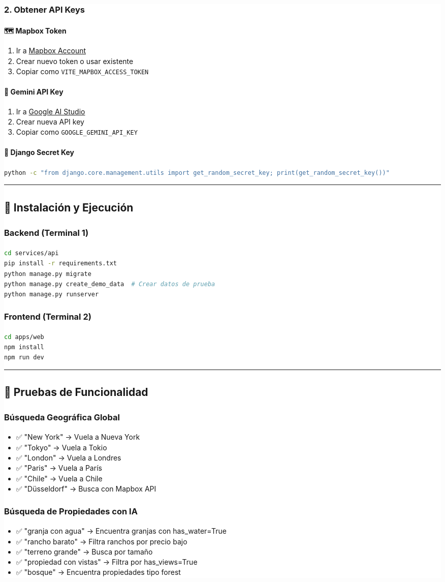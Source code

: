 ### 2. **Obtener API Keys**

#### 🗺️ **Mapbox Token**
1. Ir a [Mapbox Account](https://account.mapbox.com/access-tokens/)
2. Crear nuevo token o usar existente
3. Copiar como `VITE_MAPBOX_ACCESS_TOKEN`

#### 🤖 **Gemini API Key**
1. Ir a [Google AI Studio](https://aistudio.google.com/app/apikey)
2. Crear nueva API key
3. Copiar como `GOOGLE_GEMINI_API_KEY`

#### 🔐 **Django Secret Key**
```bash
python -c "from django.core.management.utils import get_random_secret_key; print(get_random_secret_key())"
```

---

## 🚀 **Instalación y Ejecución**

### **Backend (Terminal 1)**
```bash
cd services/api
pip install -r requirements.txt
python manage.py migrate
python manage.py create_demo_data  # Crear datos de prueba
python manage.py runserver
```

### **Frontend (Terminal 2)**
```bash
cd apps/web
npm install
npm run dev
```

---

## 🧪 **Pruebas de Funcionalidad**

### **Búsqueda Geográfica Global**
- ✅ "New York" → Vuela a Nueva York
- ✅ "Tokyo" → Vuela a Tokio  
- ✅ "London" → Vuela a Londres
- ✅ "Paris" → Vuela a París
- ✅ "Chile" → Vuela a Chile
- ✅ "Düsseldorf" → Busca con Mapbox API

### **Búsqueda de Propiedades con IA**
- ✅ "granja con agua" → Encuentra granjas con has_water=True
- ✅ "rancho barato" → Filtra ranchos por precio bajo
- ✅ "terreno grande" → Busca por tamaño
- ✅ "propiedad con vistas" → Filtra por has_views=True
- ✅ "bosque" → Encuentra propiedades tipo forest
